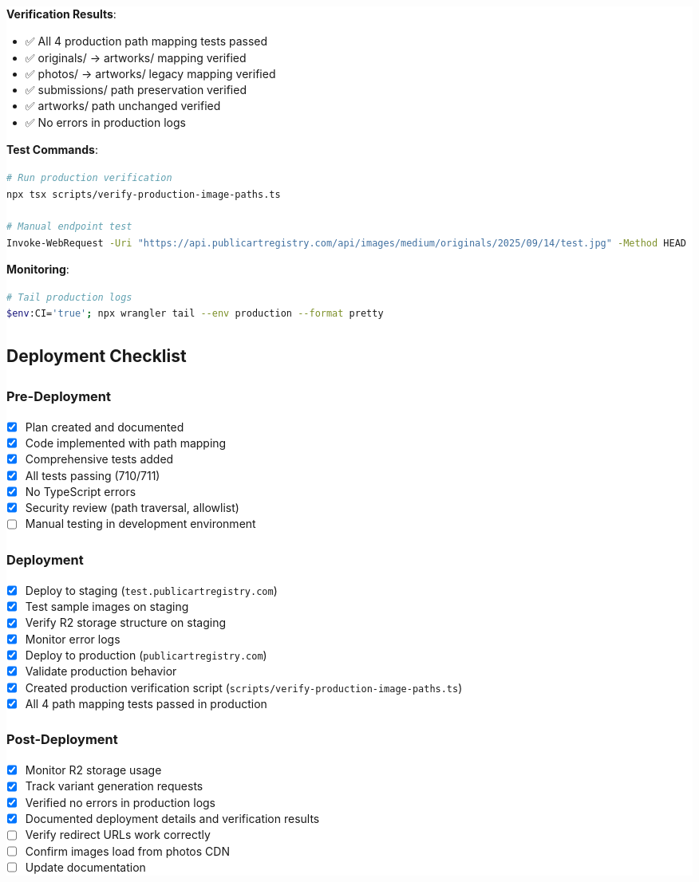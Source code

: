 **Verification Results**:
- ✅ All 4 production path mapping tests passed
- ✅ originals/ → artworks/ mapping verified
- ✅ photos/ → artworks/ legacy mapping verified  
- ✅ submissions/ path preservation verified
- ✅ artworks/ path unchanged verified
- ✅ No errors in production logs

**Test Commands**:
```bash
# Run production verification
npx tsx scripts/verify-production-image-paths.ts

# Manual endpoint test
Invoke-WebRequest -Uri "https://api.publicartregistry.com/api/images/medium/originals/2025/09/14/test.jpg" -Method HEAD
```

**Monitoring**:
```bash
# Tail production logs
$env:CI='true'; npx wrangler tail --env production --format pretty
```

## Deployment Checklist

### Pre-Deployment
- [x] Plan created and documented
- [x] Code implemented with path mapping
- [x] Comprehensive tests added
- [x] All tests passing (710/711)
- [x] No TypeScript errors
- [x] Security review (path traversal, allowlist)
- [ ] Manual testing in development environment

### Deployment

- [x] Deploy to staging (`test.publicartregistry.com`)
- [x] Test sample images on staging
- [x] Verify R2 storage structure on staging
- [x] Monitor error logs
- [x] Deploy to production (`publicartregistry.com`)
- [x] Validate production behavior
- [x] Created production verification script (`scripts/verify-production-image-paths.ts`)
- [x] All 4 path mapping tests passed in production

### Post-Deployment

- [x] Monitor R2 storage usage
- [x] Track variant generation requests
- [x] Verified no errors in production logs
- [x] Documented deployment details and verification results
- [ ] Verify redirect URLs work correctly
- [ ] Confirm images load from photos CDN
- [ ] Update documentation
